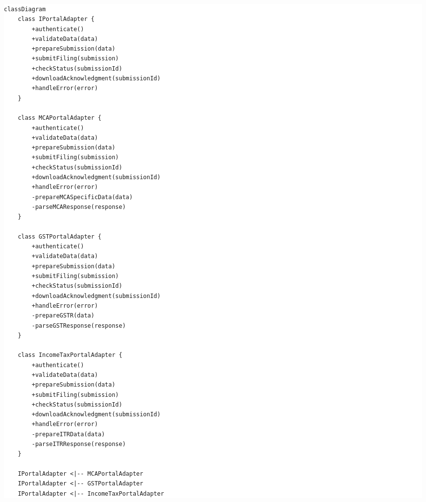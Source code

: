 ```mermaid
classDiagram
    class IPortalAdapter {
        +authenticate()
        +validateData(data)
        +prepareSubmission(data)
        +submitFiling(submission)
        +checkStatus(submissionId)
        +downloadAcknowledgment(submissionId)
        +handleError(error)
    }
    
    class MCAPortalAdapter {
        +authenticate()
        +validateData(data)
        +prepareSubmission(data)
        +submitFiling(submission)
        +checkStatus(submissionId)
        +downloadAcknowledgment(submissionId)
        +handleError(error)
        -prepareMCASpecificData(data)
        -parseMCAResponse(response)
    }
    
    class GSTPortalAdapter {
        +authenticate()
        +validateData(data)
        +prepareSubmission(data)
        +submitFiling(submission)
        +checkStatus(submissionId)
        +downloadAcknowledgment(submissionId)
        +handleError(error)
        -prepareGSTR(data)
        -parseGSTResponse(response)
    }
    
    class IncomeTaxPortalAdapter {
        +authenticate()
        +validateData(data)
        +prepareSubmission(data)
        +submitFiling(submission)
        +checkStatus(submissionId)
        +downloadAcknowledgment(submissionId)
        +handleError(error)
        -prepareITRData(data)
        -parseITRResponse(response)
    }
    
    IPortalAdapter <|-- MCAPortalAdapter
    IPortalAdapter <|-- GSTPortalAdapter
    IPortalAdapter <|-- IncomeTaxPortalAdapter
```
